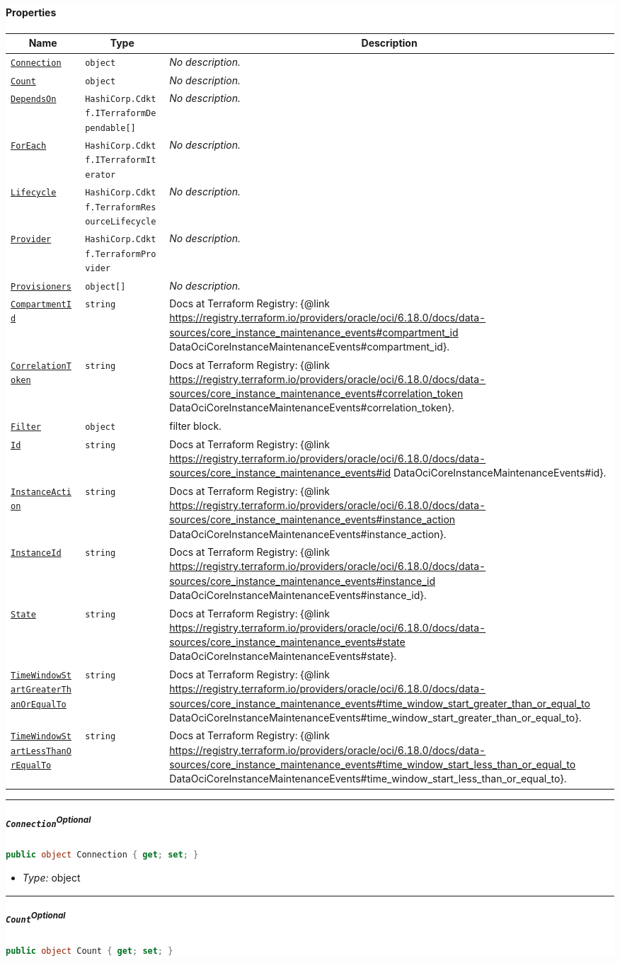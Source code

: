 #### Properties <a name="Properties" id="Properties"></a>

| **Name** | **Type** | **Description** |
| --- | --- | --- |
| <code><a href="#rhizo-co-terraform-provider-oci.dataOciCoreInstanceMaintenanceEvents.DataOciCoreInstanceMaintenanceEventsConfig.property.connection">Connection</a></code> | <code>object</code> | *No description.* |
| <code><a href="#rhizo-co-terraform-provider-oci.dataOciCoreInstanceMaintenanceEvents.DataOciCoreInstanceMaintenanceEventsConfig.property.count">Count</a></code> | <code>object</code> | *No description.* |
| <code><a href="#rhizo-co-terraform-provider-oci.dataOciCoreInstanceMaintenanceEvents.DataOciCoreInstanceMaintenanceEventsConfig.property.dependsOn">DependsOn</a></code> | <code>HashiCorp.Cdktf.ITerraformDependable[]</code> | *No description.* |
| <code><a href="#rhizo-co-terraform-provider-oci.dataOciCoreInstanceMaintenanceEvents.DataOciCoreInstanceMaintenanceEventsConfig.property.forEach">ForEach</a></code> | <code>HashiCorp.Cdktf.ITerraformIterator</code> | *No description.* |
| <code><a href="#rhizo-co-terraform-provider-oci.dataOciCoreInstanceMaintenanceEvents.DataOciCoreInstanceMaintenanceEventsConfig.property.lifecycle">Lifecycle</a></code> | <code>HashiCorp.Cdktf.TerraformResourceLifecycle</code> | *No description.* |
| <code><a href="#rhizo-co-terraform-provider-oci.dataOciCoreInstanceMaintenanceEvents.DataOciCoreInstanceMaintenanceEventsConfig.property.provider">Provider</a></code> | <code>HashiCorp.Cdktf.TerraformProvider</code> | *No description.* |
| <code><a href="#rhizo-co-terraform-provider-oci.dataOciCoreInstanceMaintenanceEvents.DataOciCoreInstanceMaintenanceEventsConfig.property.provisioners">Provisioners</a></code> | <code>object[]</code> | *No description.* |
| <code><a href="#rhizo-co-terraform-provider-oci.dataOciCoreInstanceMaintenanceEvents.DataOciCoreInstanceMaintenanceEventsConfig.property.compartmentId">CompartmentId</a></code> | <code>string</code> | Docs at Terraform Registry: {@link https://registry.terraform.io/providers/oracle/oci/6.18.0/docs/data-sources/core_instance_maintenance_events#compartment_id DataOciCoreInstanceMaintenanceEvents#compartment_id}. |
| <code><a href="#rhizo-co-terraform-provider-oci.dataOciCoreInstanceMaintenanceEvents.DataOciCoreInstanceMaintenanceEventsConfig.property.correlationToken">CorrelationToken</a></code> | <code>string</code> | Docs at Terraform Registry: {@link https://registry.terraform.io/providers/oracle/oci/6.18.0/docs/data-sources/core_instance_maintenance_events#correlation_token DataOciCoreInstanceMaintenanceEvents#correlation_token}. |
| <code><a href="#rhizo-co-terraform-provider-oci.dataOciCoreInstanceMaintenanceEvents.DataOciCoreInstanceMaintenanceEventsConfig.property.filter">Filter</a></code> | <code>object</code> | filter block. |
| <code><a href="#rhizo-co-terraform-provider-oci.dataOciCoreInstanceMaintenanceEvents.DataOciCoreInstanceMaintenanceEventsConfig.property.id">Id</a></code> | <code>string</code> | Docs at Terraform Registry: {@link https://registry.terraform.io/providers/oracle/oci/6.18.0/docs/data-sources/core_instance_maintenance_events#id DataOciCoreInstanceMaintenanceEvents#id}. |
| <code><a href="#rhizo-co-terraform-provider-oci.dataOciCoreInstanceMaintenanceEvents.DataOciCoreInstanceMaintenanceEventsConfig.property.instanceAction">InstanceAction</a></code> | <code>string</code> | Docs at Terraform Registry: {@link https://registry.terraform.io/providers/oracle/oci/6.18.0/docs/data-sources/core_instance_maintenance_events#instance_action DataOciCoreInstanceMaintenanceEvents#instance_action}. |
| <code><a href="#rhizo-co-terraform-provider-oci.dataOciCoreInstanceMaintenanceEvents.DataOciCoreInstanceMaintenanceEventsConfig.property.instanceId">InstanceId</a></code> | <code>string</code> | Docs at Terraform Registry: {@link https://registry.terraform.io/providers/oracle/oci/6.18.0/docs/data-sources/core_instance_maintenance_events#instance_id DataOciCoreInstanceMaintenanceEvents#instance_id}. |
| <code><a href="#rhizo-co-terraform-provider-oci.dataOciCoreInstanceMaintenanceEvents.DataOciCoreInstanceMaintenanceEventsConfig.property.state">State</a></code> | <code>string</code> | Docs at Terraform Registry: {@link https://registry.terraform.io/providers/oracle/oci/6.18.0/docs/data-sources/core_instance_maintenance_events#state DataOciCoreInstanceMaintenanceEvents#state}. |
| <code><a href="#rhizo-co-terraform-provider-oci.dataOciCoreInstanceMaintenanceEvents.DataOciCoreInstanceMaintenanceEventsConfig.property.timeWindowStartGreaterThanOrEqualTo">TimeWindowStartGreaterThanOrEqualTo</a></code> | <code>string</code> | Docs at Terraform Registry: {@link https://registry.terraform.io/providers/oracle/oci/6.18.0/docs/data-sources/core_instance_maintenance_events#time_window_start_greater_than_or_equal_to DataOciCoreInstanceMaintenanceEvents#time_window_start_greater_than_or_equal_to}. |
| <code><a href="#rhizo-co-terraform-provider-oci.dataOciCoreInstanceMaintenanceEvents.DataOciCoreInstanceMaintenanceEventsConfig.property.timeWindowStartLessThanOrEqualTo">TimeWindowStartLessThanOrEqualTo</a></code> | <code>string</code> | Docs at Terraform Registry: {@link https://registry.terraform.io/providers/oracle/oci/6.18.0/docs/data-sources/core_instance_maintenance_events#time_window_start_less_than_or_equal_to DataOciCoreInstanceMaintenanceEvents#time_window_start_less_than_or_equal_to}. |

---

##### `Connection`<sup>Optional</sup> <a name="Connection" id="rhizo-co-terraform-provider-oci.dataOciCoreInstanceMaintenanceEvents.DataOciCoreInstanceMaintenanceEventsConfig.property.connection"></a>

```csharp
public object Connection { get; set; }
```

- *Type:* object

---

##### `Count`<sup>Optional</sup> <a name="Count" id="rhizo-co-terraform-provider-oci.dataOciCoreInstanceMaintenanceEvents.DataOciCoreInstanceMaintenanceEventsConfig.property.count"></a>

```csharp
public object Count { get; set; }
```
